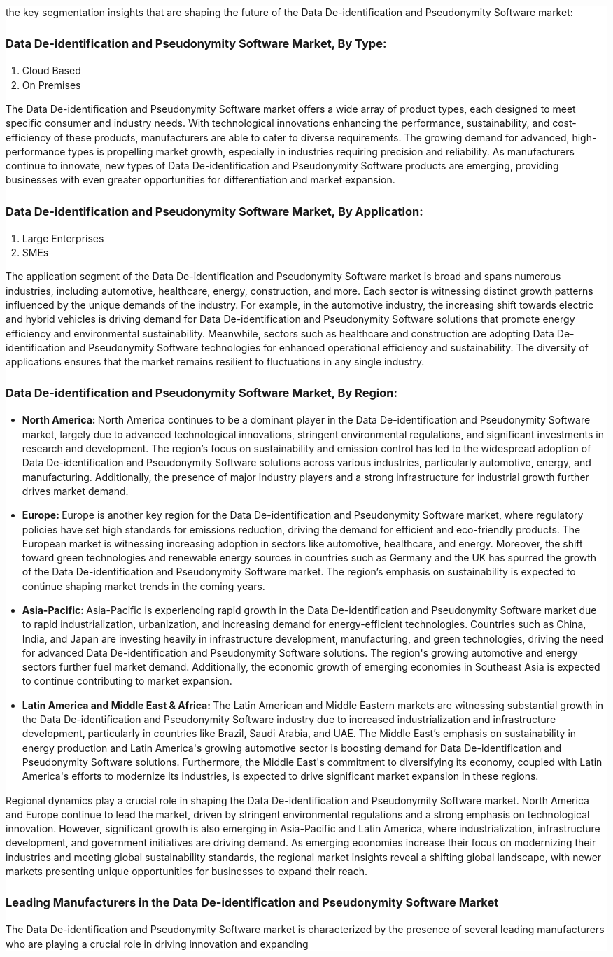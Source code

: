 the key segmentation insights that are shaping the future of the Data De-identification and Pseudonymity Software market:</p><h3><strong>Data De-identification and Pseudonymity Software Market, By Type:<br /></strong></h3><ol><li>Cloud Based<li> On Premises</li></ol><p>The Data De-identification and Pseudonymity Software market offers a wide array of product types, each designed to meet specific consumer and industry needs. With technological innovations enhancing the performance, sustainability, and cost-efficiency of these products, manufacturers are able to cater to diverse requirements. The growing demand for advanced, high-performance types is propelling market growth, especially in industries requiring precision and reliability. As manufacturers continue to innovate, new types of Data De-identification and Pseudonymity Software products are emerging, providing businesses with even greater opportunities for differentiation and market expansion.</p><h3>Data De-identification and Pseudonymity Software Market,&nbsp;By Application:</h3><ol><li>Large Enterprises<li> SMEs</li></ol><p>The application segment of the Data De-identification and Pseudonymity Software market is broad and spans numerous industries, including automotive, healthcare, energy, construction, and more. Each sector is witnessing distinct growth patterns influenced by the unique demands of the industry. For example, in the automotive industry, the increasing shift towards electric and hybrid vehicles is driving demand for Data De-identification and Pseudonymity Software solutions that promote energy efficiency and environmental sustainability. Meanwhile, sectors such as healthcare and construction are adopting Data De-identification and Pseudonymity Software technologies for enhanced operational efficiency and sustainability. The diversity of applications ensures that the market remains resilient to fluctuations in any single industry.</p><h3>Data De-identification and Pseudonymity Software Market, By Region:</h3><ul><li><p><strong>North America:&nbsp;</strong>North America continues to be a dominant player in the Data De-identification and Pseudonymity Software market, largely due to advanced technological innovations, stringent environmental regulations, and significant investments in research and development. The region&rsquo;s focus on sustainability and emission control has led to the widespread adoption of Data De-identification and Pseudonymity Software solutions across various industries, particularly automotive, energy, and manufacturing. Additionally, the presence of major industry players and a strong infrastructure for industrial growth further drives market demand.</p></li><li><p><strong><strong>Europe:&nbsp;</strong></strong>Europe is another key region for the Data De-identification and Pseudonymity Software market, where regulatory policies have set high standards for emissions reduction, driving the demand for efficient and eco-friendly products. The European market is witnessing increasing adoption in sectors like automotive, healthcare, and energy. Moreover, the shift toward green technologies and renewable energy sources in countries such as Germany and the UK has spurred the growth of the Data De-identification and Pseudonymity Software market. The region&rsquo;s emphasis on sustainability is expected to continue shaping market trends in the coming years.</p></li><li><p><strong><strong>Asia-Pacific:&nbsp;</strong></strong>Asia-Pacific is experiencing rapid growth in the Data De-identification and Pseudonymity Software market due to rapid industrialization, urbanization, and increasing demand for energy-efficient technologies. Countries such as China, India, and Japan are investing heavily in infrastructure development, manufacturing, and green technologies, driving the need for advanced Data De-identification and Pseudonymity Software solutions. The region's growing automotive and energy sectors further fuel market demand. Additionally, the economic growth of emerging economies in Southeast Asia is expected to continue contributing to market expansion.</p></li><li><p><strong><strong>Latin America and Middle East &amp; Africa:&nbsp;</strong></strong>The Latin American and Middle Eastern markets are witnessing substantial growth in the Data De-identification and Pseudonymity Software industry due to increased industrialization and infrastructure development, particularly in countries like Brazil, Saudi Arabia, and UAE. The Middle East&rsquo;s emphasis on sustainability in energy production and Latin America's growing automotive sector is boosting demand for Data De-identification and Pseudonymity Software solutions. Furthermore, the Middle East's commitment to diversifying its economy, coupled with Latin America's efforts to modernize its industries, is expected to drive significant market expansion in these regions.</p></li></ul><p>Regional dynamics play a crucial role in shaping the Data De-identification and Pseudonymity Software market. North America and Europe continue to lead the market, driven by stringent environmental regulations and a strong emphasis on technological innovation. However, significant growth is also emerging in Asia-Pacific and Latin America, where industrialization, infrastructure development, and government initiatives are driving demand. As emerging economies increase their focus on modernizing their industries and meeting global sustainability standards, the regional market insights reveal a shifting global landscape, with newer markets presenting unique opportunities for businesses to expand their reach.</p><h3><strong>Leading Manufacturers in the Data De-identification and Pseudonymity Software Market</strong></h3><p>The Data De-identification and Pseudonymity Software market is characterized by the presence of several leading manufacturers who are playing a crucial role in driving innovation and expanding